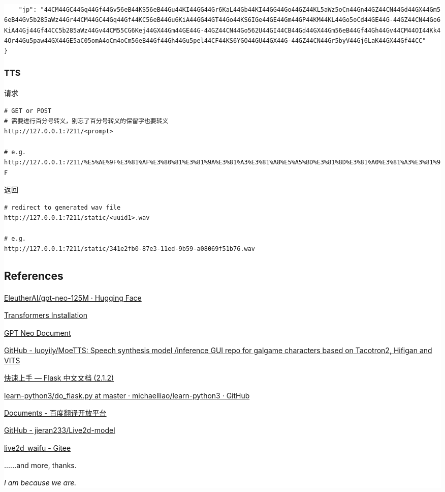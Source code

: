 ```
    "jp": "44CM44GC44Gq44Gf44Gv56eB44KS56eB44Gu44KI44GG44Gr6KaL44Gb44KI44GG44Go44GZ44KL5aWz5oCn44Gn44GZ44CN44Gd44GX44Gm56eB44Gv5b285aWz44Gr44CM44GC44Gq44Gf44KC56eB44Gu6KiA44GG44GT44Go44KS6IGe44GE44Gm44GP44KM44KL44Go5oCd44GE44G-44GZ44CN44Go6KiA44Gj44Gf44CC5b285aWz44Gv44CM55CG6Kej44GX44Gm44GE44G-44GZ44CN44Go562U44GI44CB44Gd44GX44Gm56eB44Gf44Gh44Gv44CM44OI44Kk44Or44Gu5paw44GX44GE5aC05omA4oCm4oCm56eB44Gf44Gh44Gu5pel44CF44KS6YGO44GU44GX44G-44GZ44CN44Gr5byV44Gj6LaK44GX44Gf44CC"
}
```

### TTS

请求

```
# GET or POST
# 需要进行百分号转义，别忘了百分号转义的保留字也要转义
http://127.0.0.1:7211/<prompt>

# e.g.
http://127.0.0.1:7211/%E5%AE%9F%E3%81%AF%E3%80%81%E3%81%9A%E3%81%A3%E3%81%A8%E5%A5%BD%E3%81%8D%E3%81%A0%E3%81%A3%E3%81%9F
```

返回

```
# redirect to generated wav file
http://127.0.0.1:7211/static/<uuid1>.wav

# e.g.
http://127.0.0.1:7211/static/341e2fb0-87e3-11ed-9b59-a08069f51b76.wav
```

## References

[EleutherAI/gpt-neo-125M · Hugging Face](https://huggingface.co/EleutherAI/gpt-neo-125M)

[Transformers Installation](https://huggingface.co/docs/transformers/installation)

[GPT Neo Document](https://huggingface.co/docs/transformers/model_doc/gpt_neo)

[GitHub - luoyily/MoeTTS: Speech synthesis model /inference GUI repo for galgame characters based on Tacotron2, Hifigan and VITS](https://github.com/luoyily/MoeTTS)

[快速上手 &#8212; Flask 中文文档 (2.1.2)](https://dormousehole.readthedocs.io/en/2.1.2/quickstart.html)

[learn-python3/do_flask.py at master · michaelliao/learn-python3 · GitHub](https://github.com/michaelliao/learn-python3/blob/master/samples/web/do_flask.py)

[Documents - 百度翻译开放平台](https://api.fanyi.baidu.com/doc/21)

[GitHub - jieran233/Live2d-model](https://github.com/jieran233/Live2d-model)

[live2d_waifu - Gitee](https://gitee.com/jieran233/live2d_waifu)

......and more, thanks.

*I am because we are.*
